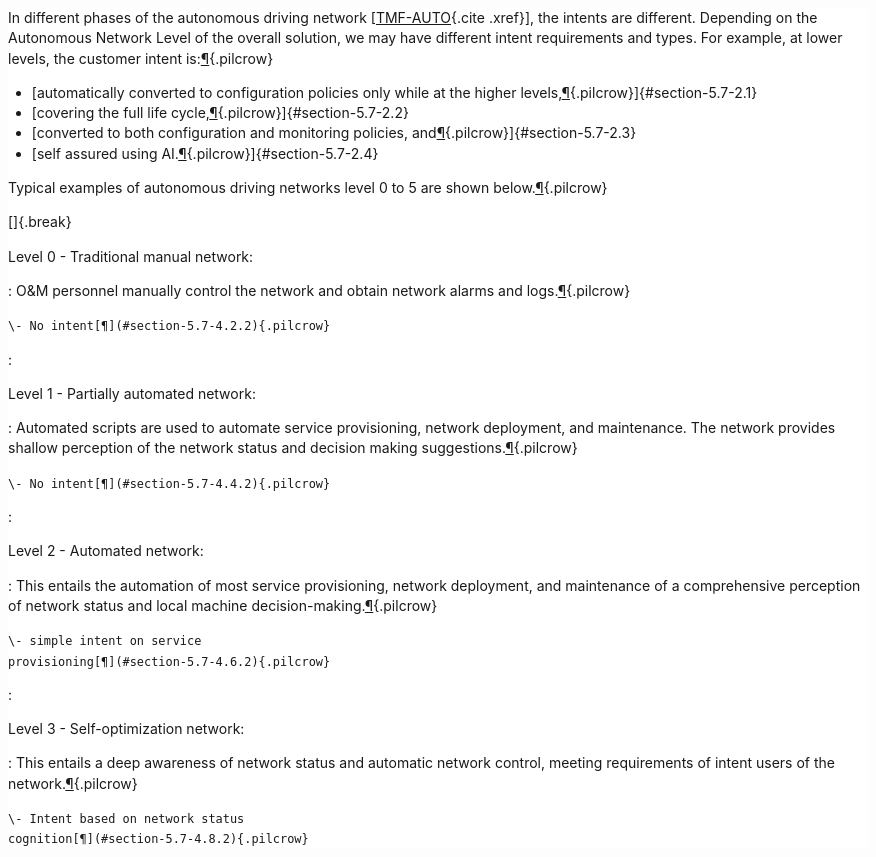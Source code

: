 In different phases of the autonomous driving network
\[[TMF-AUTO](#TMF-AUTO){.cite .xref}\], the intents are different.
Depending on the Autonomous Network Level of the overall solution, we
may have different intent requirements and types. For example, at lower
levels, the customer intent is:[¶](#section-5.7-1){.pilcrow}

-   [automatically converted to configuration policies only while at the
    higher levels,[¶](#section-5.7-2.1){.pilcrow}]{#section-5.7-2.1}
-   [covering the full life
    cycle,[¶](#section-5.7-2.2){.pilcrow}]{#section-5.7-2.2}
-   [converted to both configuration and monitoring policies,
    and[¶](#section-5.7-2.3){.pilcrow}]{#section-5.7-2.3}
-   [self assured using
    AI.[¶](#section-5.7-2.4){.pilcrow}]{#section-5.7-2.4}

Typical examples of autonomous driving networks level 0 to 5 are shown
below.[¶](#section-5.7-3){.pilcrow}

[]{.break}

Level 0 - Traditional manual network:

:   O&M personnel manually control the network and obtain network alarms
    and logs.[¶](#section-5.7-4.2.1){.pilcrow}

    \- No intent[¶](#section-5.7-4.2.2){.pilcrow}

:   

Level 1 - Partially automated network:

:   Automated scripts are used to automate service provisioning, network
    deployment, and maintenance. The network provides shallow perception
    of the network status and decision making
    suggestions.[¶](#section-5.7-4.4.1){.pilcrow}

    \- No intent[¶](#section-5.7-4.4.2){.pilcrow}

:   

Level 2 - Automated network:

:   This entails the automation of most service provisioning, network
    deployment, and maintenance of a comprehensive perception of network
    status and local machine
    decision-making.[¶](#section-5.7-4.6.1){.pilcrow}

    \- simple intent on service
    provisioning[¶](#section-5.7-4.6.2){.pilcrow}

:   

Level 3 - Self-optimization network:

:   This entails a deep awareness of network status and automatic
    network control, meeting requirements of intent users of the
    network.[¶](#section-5.7-4.8.1){.pilcrow}

    \- Intent based on network status
    cognition[¶](#section-5.7-4.8.2){.pilcrow}
